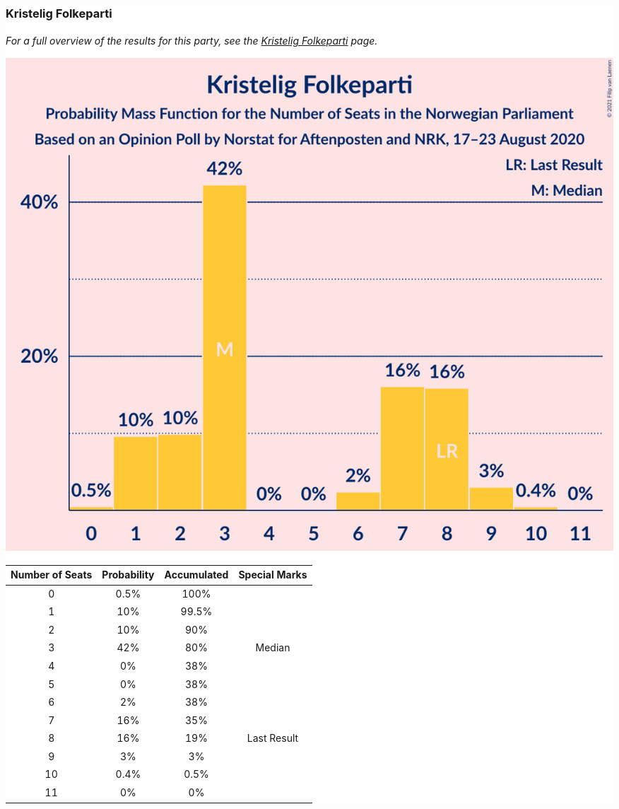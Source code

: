 ### Kristelig Folkeparti

*For a full overview of the results for this party, see the [Kristelig Folkeparti](party-kristeligfolkeparti.html) page.*

![Graph with seats probability mass function not yet produced](2020-08-23-Norstat-seats-pmf-kristeligfolkeparti.png "Seats Probability Mass Function")

| Number of Seats | Probability | Accumulated | Special Marks |
|:---------------:|:-----------:|:-----------:|:-------------:|
| 0 | 0.5% | 100% |  |
| 1 | 10% | 99.5% |  |
| 2 | 10% | 90% |  |
| 3 | 42% | 80% | Median |
| 4 | 0% | 38% |  |
| 5 | 0% | 38% |  |
| 6 | 2% | 38% |  |
| 7 | 16% | 35% |  |
| 8 | 16% | 19% | Last Result |
| 9 | 3% | 3% |  |
| 10 | 0.4% | 0.5% |  |
| 11 | 0% | 0% |  |
